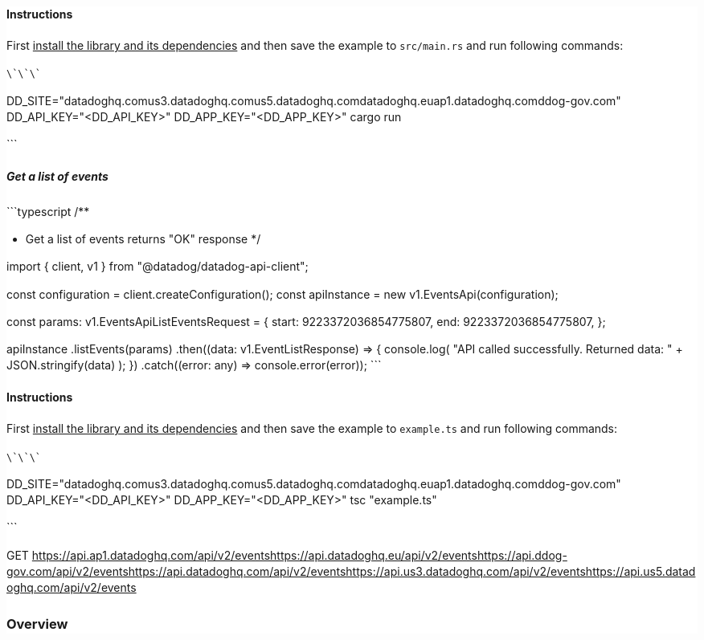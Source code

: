 #### Instructions

First [install the library and its dependencies](https://docs.datadoghq.com/api/latest/?code-lang=rust) and then save the example to `src/main.rs` and run following commands:

    \`\`\`


DD_SITE="datadoghq.comus3.datadoghq.comus5.datadoghq.comdatadoghq.euap1.datadoghq.comddog-gov.com" DD_API_KEY="<DD_API_KEY>" DD_APP_KEY="<DD_APP_KEY>" cargo run

\`\`\`

##### Get a list of events

\`\`\`typescript
/**
 * Get a list of events returns "OK" response
 */

import { client, v1 } from "@datadog/datadog-api-client";

const configuration = client.createConfiguration();
const apiInstance = new v1.EventsApi(configuration);

const params: v1.EventsApiListEventsRequest = {
  start: 9223372036854775807,
  end: 9223372036854775807,
};

apiInstance
  .listEvents(params)
  .then((data: v1.EventListResponse) => {
    console.log(
      "API called successfully. Returned data: " + JSON.stringify(data)
    );
  })
  .catch((error: any) => console.error(error));
\`\`\`

#### Instructions

First [install the library and its dependencies](https://docs.datadoghq.com/api/latest/?code-lang=typescript) and then save the example to `example.ts` and run following commands:

    \`\`\`


DD_SITE="datadoghq.comus3.datadoghq.comus5.datadoghq.comdatadoghq.euap1.datadoghq.comddog-gov.com" DD_API_KEY="<DD_API_KEY>" DD_APP_KEY="<DD_APP_KEY>" tsc "example.ts"

\`\`\`

GET https://api.ap1.datadoghq.com/api/v2/eventshttps://api.datadoghq.eu/api/v2/eventshttps://api.ddog-gov.com/api/v2/eventshttps://api.datadoghq.com/api/v2/eventshttps://api.us3.datadoghq.com/api/v2/eventshttps://api.us5.datadoghq.com/api/v2/events

### Overview
